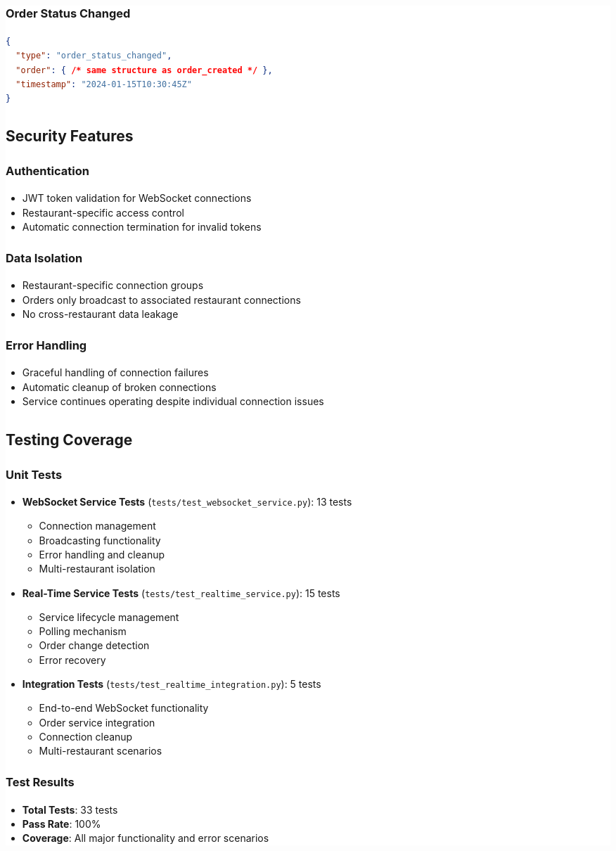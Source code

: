 ### Order Status Changed
```json
{
  "type": "order_status_changed",
  "order": { /* same structure as order_created */ },
  "timestamp": "2024-01-15T10:30:45Z"
}
```

## Security Features

### Authentication
- JWT token validation for WebSocket connections
- Restaurant-specific access control
- Automatic connection termination for invalid tokens

### Data Isolation
- Restaurant-specific connection groups
- Orders only broadcast to associated restaurant connections
- No cross-restaurant data leakage

### Error Handling
- Graceful handling of connection failures
- Automatic cleanup of broken connections
- Service continues operating despite individual connection issues

## Testing Coverage

### Unit Tests
- **WebSocket Service Tests** (`tests/test_websocket_service.py`): 13 tests
  - Connection management
  - Broadcasting functionality
  - Error handling and cleanup
  - Multi-restaurant isolation

- **Real-Time Service Tests** (`tests/test_realtime_service.py`): 15 tests
  - Service lifecycle management
  - Polling mechanism
  - Order change detection
  - Error recovery

- **Integration Tests** (`tests/test_realtime_integration.py`): 5 tests
  - End-to-end WebSocket functionality
  - Order service integration
  - Connection cleanup
  - Multi-restaurant scenarios

### Test Results
- **Total Tests**: 33 tests
- **Pass Rate**: 100%
- **Coverage**: All major functionality and error scenarios
